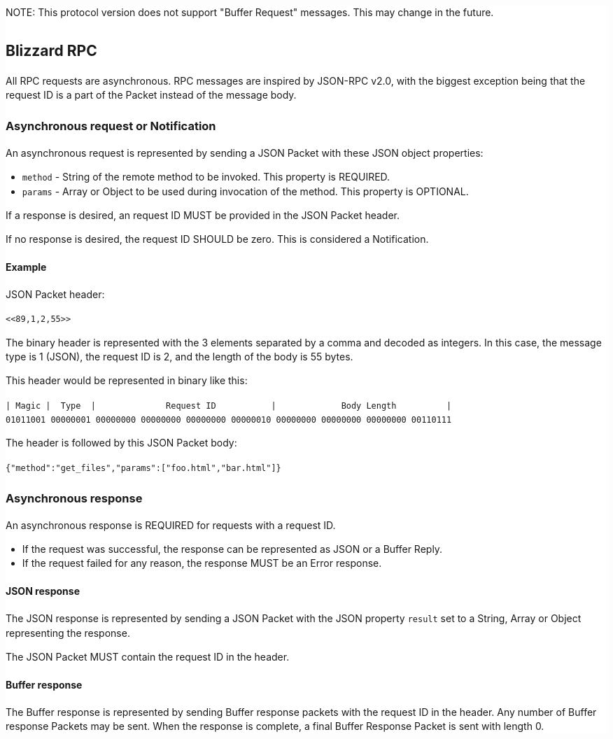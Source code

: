 NOTE: This protocol version does not support "Buffer Request" messages. This may change in the future.

## Blizzard RPC

All RPC requests are asynchronous. RPC messages are inspired by JSON-RPC v2.0, with the biggest exception being that the request ID is a part of the Packet instead of the message body.

### Asynchronous request or Notification

An asynchronous request is represented by sending a JSON Packet with these JSON object properties:

 - `method` - String of the remote method to be invoked. This property is REQUIRED.
 - `params` - Array or Object to be used during invocation of the method. This property is OPTIONAL.

If a response is desired, an request ID MUST be provided in the JSON Packet header.

If no response is desired, the request ID SHOULD be zero. This is considered a Notification.

#### Example

JSON Packet header:

    <<89,1,2,55>>

The binary header is represented with the 3 elements separated by a comma and decoded as integers. In this case, the message type is 1 (JSON), the request ID is 2, and the length of the body is 55 bytes.

This header would be represented in binary like this:

    | Magic |  Type  |              Request ID           |             Body Length          |
    01011001 00000001 00000000 00000000 00000000 00000010 00000000 00000000 00000000 00110111

The header is followed by this JSON Packet body:

    {"method":"get_files","params":["foo.html","bar.html"]}

### Asynchronous response

An asynchronous response is REQUIRED for requests with a request ID.

 - If the request was successful, the response can be represented as JSON or a Buffer Reply.
 - If the request failed for any reason, the response MUST be an Error response.

#### JSON response

The JSON response is represented by sending a JSON Packet with the JSON property `result` set to a String, Array or Object representing the response.

The JSON Packet MUST contain the request ID in the header.

#### Buffer response

The Buffer response is represented by sending Buffer response packets with the request ID in the header. Any number of Buffer response Packets may be sent. When the response is complete, a final Buffer Response Packet is sent with length 0.


[sec-header]: http://www.w3.org/TR/XMLHttpRequest/#the-setrequestheader-method